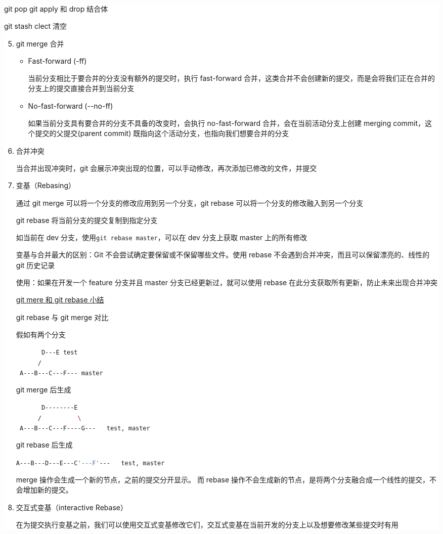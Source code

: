    git pop git apply 和 drop 结合体

   git stash clect 清空

5. git merge 合并

   - Fast-forward (-ff)

     当前分支相比于要合并的分支没有额外的提交时，执行 fast-forward 合并，这类合并不会创建新的提交，而是会将我们正在合并的分支上的提交直接合并到当前分支

   - No-fast-forward (--no-ff)

     如果当前分支具有要合并的分支不具备的改变时，会执行 no-fast-forward 合并，会在当前活动分支上创建 merging commit，这个提交的父提交(parent commit) 既指向这个活动分支，也指向我们想要合并的分支

6. 合并冲突

   当合并出现冲突时，git 会展示冲突出现的位置，可以手动修改，再次添加已修改的文件，并提交

7. 变基（Rebasing）

   通过 git merge 可以将一个分支的修改应用到另一个分支，git rebase 可以将一个分支的修改融入到另一个分支

   git rebase 将当前分支的提交复制到指定分支

   如当前在 dev 分支，使用`git rebase master`，可以在 dev 分支上获取 master 上的所有修改

   变基与合并最大的区别：Git 不会尝试确定要保留或不保留哪些文件。使用 rebase 不会遇到合并冲突，而且可以保留漂亮的、线性的 git 历史记录

   使用：如果在开发一个 feature 分支并且 master 分支已经更新过，就可以使用 rebase 在此分支获取所有更新，防止未来出现合并冲突

   [git mere 和 git rebase 小结](https://blog.csdn.net/wh_19910525/article/details/7554489)

   git rebase 与 git merge 对比

   假如有两个分支

   ```bash
          D---E test
         /
    A---B---C---F--- master
   ```

   git merge 后生成

   ```bash
          D--------E
         /          \
    A---B---C---F----G---   test, master
   ```

   git rebase 后生成

   ```bash
   A---B---D---E---C'---F'---   test, master
   ```

   merge 操作会生成一个新的节点，之前的提交分开显示。
   而 rebase 操作不会生成新的节点，是将两个分支融合成一个线性的提交，不会增加新的提交。

8. 交互式变基（interactive Rebase）

   在为提交执行变基之前，我们可以使用交互式变基修改它们，交互式变基在当前开发的分支上以及想要修改某些提交时有用
